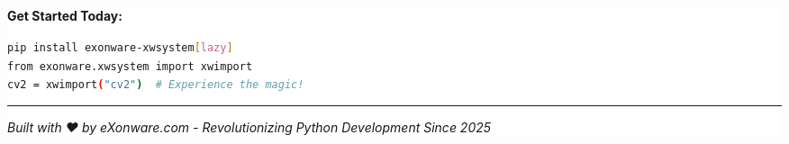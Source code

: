 **Get Started Today:**
```bash
pip install exonware-xwsystem[lazy]
from exonware.xwsystem import xwimport
cv2 = xwimport("cv2")  # Experience the magic!
```

---

*Built with ❤️ by eXonware.com - Revolutionizing Python Development Since 2025*
